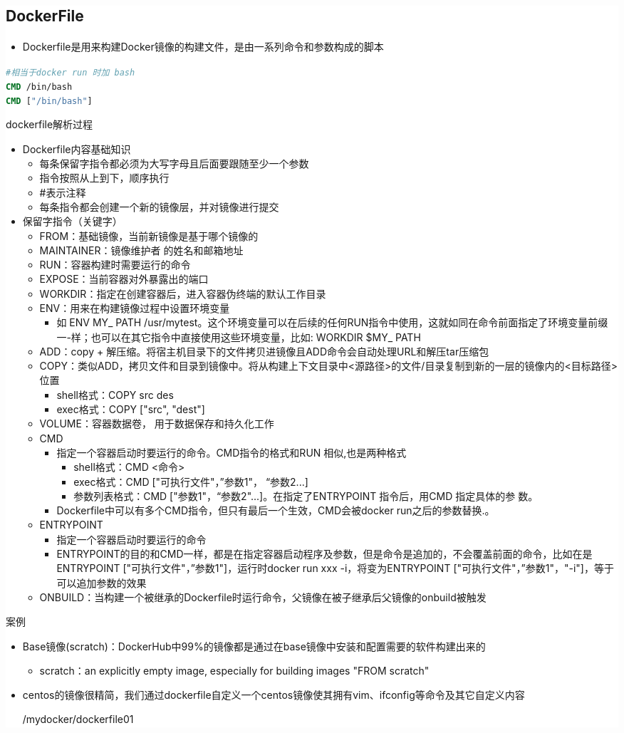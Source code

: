 

## DockerFile

- Dockerfile是用来构建Docker镜像的构建文件，是由一系列命令和参数构成的脚本

```dockerfile
#相当于docker run 时加 bash
CMD /bin/bash
CMD ["/bin/bash"]
```

dockerfile解析过程

- Dockerfile内容基础知识
  - 每条保留字指令都必须为大写字母且后面要跟随至少一个参数
  - 指令按照从上到下，顺序执行
  - #表示注释
  - 每条指令都会创建一个新的镜像层，并对镜像进行提交
- 保留字指令（关键字）
  - FROM：基础镜像，当前新镜像是基于哪个镜像的
  - MAINTAINER：镜像维护者 的姓名和邮箱地址
  - RUN：容器构建时需要运行的命令
  - EXPOSE：当前容器对外暴露出的端口
  - WORKDIR：指定在创建容器后，进入容器伪终端的默认工作目录
  - ENV：用来在构建镜像过程中设置环境变量
    - 如 ENV MY_ PATH /usr/mytest。这个环境变量可以在后续的任何RUN指令中使用，这就如同在命令前面指定了环境变量前缀一-样；也可以在其它指令中直接使用这些环境变量，比如: WORKDIR $MY_ PATH
  - ADD：copy + 解压缩。将宿主机目录下的文件拷贝进镜像且ADD命令会自动处理URL和解压tar压缩包
  - COPY：类似ADD，拷贝文件和目录到镜像中。将从构建上下文目录中<源路径>的文件/目录复制到新的一层的镜像内的<目标路径>位置
    - shell格式：COPY src des
    - exec格式：COPY ["src", "dest"]
  - VOLUME：容器数据卷， 用于数据保存和持久化工作
  - CMD
    - 指定一个容器启动时要运行的命令。CMD指令的格式和RUN 相似,也是两种格式
      - shell格式：CMD <命令>
      - exec格式：CMD ["可执行文件"，”参数1"， “参数2...]
      - 参数列表格式：CMD ["参数1"，“参数2"...]。在指定了ENTRYPOINT 指令后，用CMD 指定具体的参
        数。
    - Dockerfile中可以有多个CMD指令，但只有最后一个生效，CMD会被docker run之后的参数替换.。
  - ENTRYPOINT
    - 指定一个容器启动时要运行的命令
    - ENTRYPOINT的目的和CMD一样，都是在指定容器启动程序及参数，但是命令是追加的，不会覆盖前面的命令，比如在是 ENTRYPOINT ["可执行文件"，”参数1"]，运行时docker run xxx -i，将变为ENTRYPOINT ["可执行文件"，”参数1"，"-i"]，等于可以追加参数的效果
  - ONBUILD：当构建一个被继承的Dockerfile时运行命令，父镜像在被子继承后父镜像的onbuild被触发

案例

- Base镜像(scratch)：DockerHub中99%的镜像都是通过在base镜像中安装和配置需要的软件构建出来的

  - scratch：an explicitly empty image, especially for building images "FROM scratch"

- centos的镜像很精简，我们通过dockerfile自定义一个centos镜像使其拥有vim、ifconfig等命令及其它自定义内容

  /mydocker/dockerfile01
